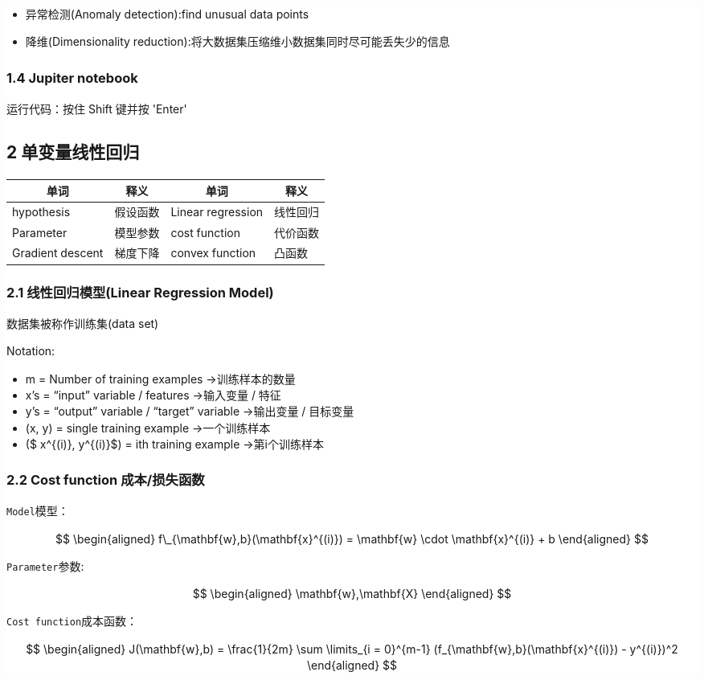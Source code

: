 - 异常检测(Anomaly detection):find unusual data points

- 降维(Dimensionality reduction):将大数据集压缩维小数据集同时尽可能丢失少的信息

### 1.4 Jupiter notebook

运行代码：按住 Shift 键并按 'Enter'

## 2 单变量线性回归

| 单词             | 释义     | 单词              | 释义     |
| ---------------- | -------- | ----------------- | -------- |
| hypothesis       | 假设函数 | Linear regression | 线性回归 |
| Parameter        | 模型参数 | cost function     | 代价函数 |
| Gradient descent | 梯度下降 | convex function   | 凸函数   |

### 2.1 线性回归模型(Linear Regression Model)

数据集被称作训练集(data set)

Notation:

- m = Number of training examples →训练样本的数量
- x’s = “input” variable / features →输入变量 / 特征
- y’s = “output” variable / “target” variable →输出变量 / 目标变量
- (x, y) = single training example →一个训练样本
- ($ x^{(i)}$,$ y^{(i)}$) = ith training example →第i个训练样本

### 2.2 Cost function 成本/损失函数

`Model`模型：

$$
\begin{aligned}
 f\_{\mathbf{w},b}(\mathbf{x}^{(i)}) = \mathbf{w} \cdot \mathbf{x}^{(i)} + b
\end{aligned}
$$

`Parameter`参数:

$$
\begin{aligned}
\mathbf{w},\mathbf{X}
\end{aligned}
$$

`Cost function`成本函数：

$$
\begin{aligned}
J(\mathbf{w},b) = \frac{1}{2m} \sum \limits_{i = 0}^{m-1} (f_{\mathbf{w},b}(\mathbf{x}^{(i)}) - y^{(i)})^2
\end{aligned}
$$
